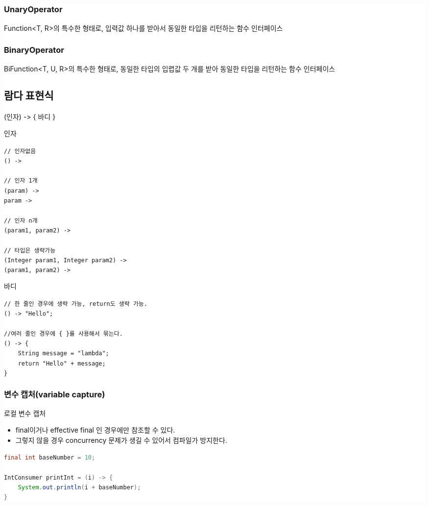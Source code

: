 ### UnaryOperator<T>

Function<T, R>의 특수한 형태로, 입력값 하나를 받아서 동일한 타입을 리턴하는 함수 인터페이스

### BinaryOperator<T>
BiFunction<T, U, R>의 특수한 형태로, 동일한 타입의 입렵값 두 개를 받아 동일한 타입을 리턴하는 함수 인터페이스

## 람다 표현식

(인자) -> { 바디 }

인자

```
// 인자없음
() ->

// 인자 1개
(param) ->
param ->

// 인자 n개
(param1, param2) ->

// 타입은 생략가능
(Integer param1, Integer param2) ->
(param1, param2) ->
```

바디

```
// 한 줄인 경우에 생략 가능, return도 생략 가능.
() -> "Hello";

//여러 줄인 경우에 { }를 사용해서 묶는다.
() -> {
    String message = "lambda";
    return "Hello" + message;
}
```

### 변수 캡처(variable capture)

로컬 변수 캡처

- final이거나 effective final 인 경우에만 참조할 수 있다.
- 그렇지 않을 경우 concurrency 문제가 생길 수 있어서 컴파일가 방지한다.

```java
final int baseNumber = 10;

IntConsumer printInt = (i) -> {
    System.out.println(i + baseNumber);
}
```
